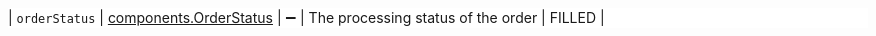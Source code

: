 | `orderStatus`                                                                                                                                                                                                                                                                                                                                                                                                                                                                                                                                                                                                                                            | [components.OrderStatus](../../models/components/orderstatus.md)                                                                                                                                                                                                                                                                                                                                                                                                                                                                                                                                                                                         | :heavy_minus_sign:                                                                                                                                                                                                                                                                                                                                                                                                                                                                                                                                                                                                                                       | The processing status of the order                                                                                                                                                                                                                                                                                                                                                                                                                                                                                                                                                                                                                       | FILLED                                                                                                                                                                                                                                                                                                                                                                                                                                                                                                                                                                                                                                                   |